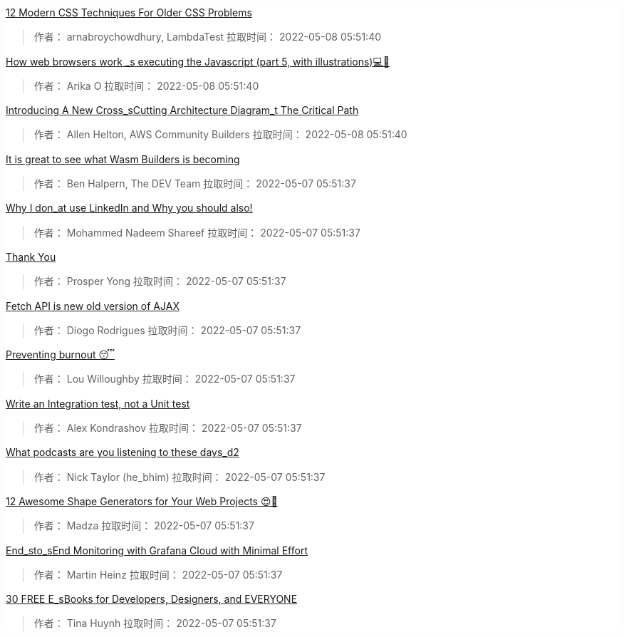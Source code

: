  [12 Modern CSS Techniques For Older CSS Problems](https://dev.to/lambdatest/12-modern-css-techniques-for-older-css-problems-5abb)

> 作者： arnabroychowdhury, LambdaTest  拉取时间： 2022-05-08 05:51:40

 [How web browsers work _s executing the Javascript (part 5, with illustrations)💻🌠](https://dev.to/arikaturika/how-web-browsers-work-executing-the-javascript-part-5-with-illustrations-21ok)

> 作者： Arika O  拉取时间： 2022-05-08 05:51:40

 [Introducing A New Cross_sCutting Architecture Diagram_t The Critical Path](https://dev.to/aws-builders/introducing-a-new-cross-cutting-architecture-diagram-the-critical-path-4948)

> 作者： Allen Helton, AWS Community Builders  拉取时间： 2022-05-08 05:51:40

 [It is great to see what Wasm Builders is becoming](https://dev.to/devteam/it-is-great-to-see-what-wasm-builders-is-becoming-272j)

> 作者： Ben Halpern, The DEV Team  拉取时间： 2022-05-07 05:51:37

 [Why I don_at use LinkedIn and Why you should also!](https://dev.to/shareef/why-i-dont-use-linkedin-and-why-you-should-also-4k52)

> 作者： Mohammed Nadeem Shareef  拉取时间： 2022-05-07 05:51:37

 [Thank You](https://dev.to/yongdev/thank-you-5b2i)

> 作者： Prosper Yong  拉取时间： 2022-05-07 05:51:37

 [Fetch API is new old version of AJAX](https://dev.to/diogorodrigues/fetch-api-is-new-old-version-of-ajax-1m14)

> 作者： Diogo Rodrigues  拉取时间： 2022-05-07 05:51:37

 [Preventing burnout 😴](https://dev.to/louiseann93/preventing-burnout-32p8)

> 作者： Lou Willoughby  拉取时间： 2022-05-07 05:51:37

 [Write an Integration test, not a Unit test](https://dev.to/kondrashov/write-an-integration-test-not-a-unit-test-6d5)

> 作者： Alex Kondrashov  拉取时间： 2022-05-07 05:51:37

 [What podcasts are you listening to these days_d2](https://dev.to/nickytonline/what-podcasts-are-you-listening-to-these-days-44g3)

> 作者： Nick Taylor (he_bhim)  拉取时间： 2022-05-07 05:51:37

 [12 Awesome Shape Generators for Your Web Projects 😍🚀](https://dev.to/madza/12-awesome-shape-generators-for-your-web-projects-4gn3)

> 作者： Madza  拉取时间： 2022-05-07 05:51:37

 [End_sto_sEnd Monitoring with Grafana Cloud with Minimal Effort](https://dev.to/martinheinz/end-to-end-monitoring-with-grafana-cloud-with-minimal-effort-13a1)

> 作者： Martin Heinz  拉取时间： 2022-05-07 05:51:37

 [30 FREE E_sBooks for Developers, Designers, and EVERYONE](https://dev.to/tmchuynh/30-free-e-books-for-developers-designers-and-everyone-4l1d)

> 作者： Tina Huynh  拉取时间： 2022-05-07 05:51:37
